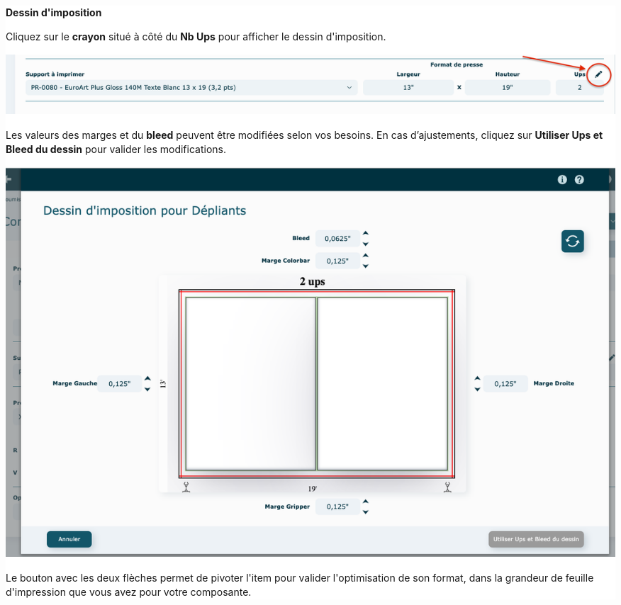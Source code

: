 **Dessin d'imposition**

Cliquez sur le **crayon** situé à côté du **Nb Ups** pour afficher le dessin d'imposition.

![](../../static/img/Soumissions_25.png)

Les valeurs des marges et du **bleed** peuvent être modifiées selon vos besoins. En cas d’ajustements, cliquez sur **Utiliser Ups et Bleed du dessin** pour valider les modifications.

![](../../static/img/Soumissions_26.png)

Le bouton avec les deux flèches permet de pivoter l'item pour valider l'optimisation de son format, dans la grandeur de feuille d'impression que vous avez pour votre composante.
